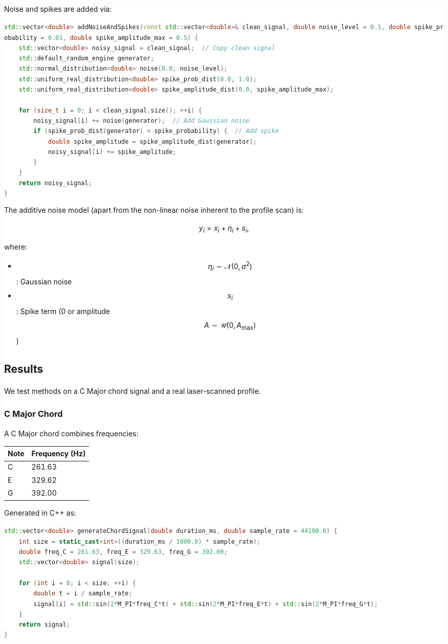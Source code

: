 Noise and spikes are added via:

```cpp
std::vector<double> addNoiseAndSpikes(const std::vector<double>& clean_signal, double noise_level = 0.1, double spike_probability = 0.01, double spike_amplitude_max = 0.5) {
    std::vector<double> noisy_signal = clean_signal;  // Copy clean signal
    std::default_random_engine generator;
    std::normal_distribution<double> noise(0.0, noise_level);
    std::uniform_real_distribution<double> spike_prob_dist(0.0, 1.0);
    std::uniform_real_distribution<double> spike_amplitude_dist(0.0, spike_amplitude_max);

    for (size_t i = 0; i < clean_signal.size(); ++i) {
        noisy_signal[i] += noise(generator);  // Add Gaussian noise
        if (spike_prob_dist(generator) < spike_probability) {  // Add spike
            double spike_amplitude = spike_amplitude_dist(generator);
            noisy_signal[i] += spike_amplitude;
        }
    }
    return noisy_signal;
}
```

The additive noise model (apart from the non-linear noise inherent to the profile scan) is:

$$
y_i = x_i + \eta_i + s_i,
$$

where:  
- $$\eta_i \sim \mathcal{N}(0, \sigma^2)$$: Gaussian noise  
- $$s_i$$: Spike term (0 or amplitude $$A \sim \mathcal{U}(0, A_{\text{max}})$$)

## Results

We test methods on a C Major chord signal and a real laser-scanned profile.

### C Major Chord

A C Major chord combines frequencies:

| Note | Frequency (Hz) |
|------|----------------|
| C    | 261.63         |
| E    | 329.62         |
| G    | 392.00         |

Generated in C++ as:

```cpp
std::vector<double> generateChordSignal(double duration_ms, double sample_rate = 44100.0) {
    int size = static_cast<int>((duration_ms / 1000.0) * sample_rate);
    double freq_C = 261.63, freq_E = 329.63, freq_G = 392.00;
    std::vector<double> signal(size);
    
    for (int i = 0; i < size; ++i) {
        double t = i / sample_rate;
        signal[i] = std::sin(2*M_PI*freq_C*t) + std::sin(2*M_PI*freq_E*t) + std::sin(2*M_PI*freq_G*t);
    }
    return signal;
}
```
